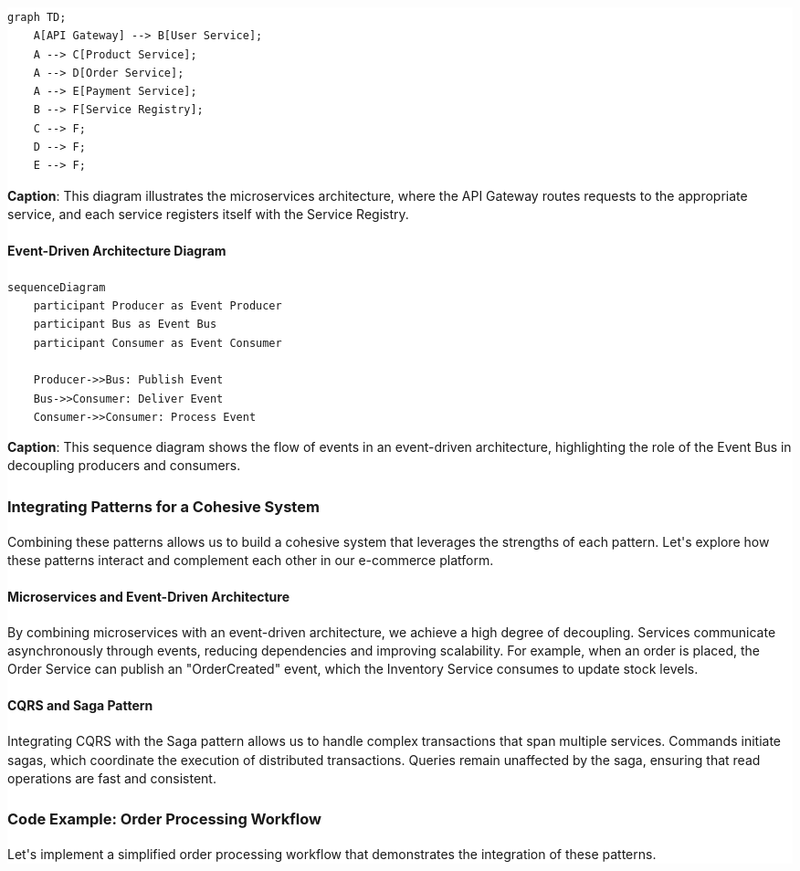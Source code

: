 ```mermaid
graph TD;
    A[API Gateway] --> B[User Service];
    A --> C[Product Service];
    A --> D[Order Service];
    A --> E[Payment Service];
    B --> F[Service Registry];
    C --> F;
    D --> F;
    E --> F;
```

**Caption**: This diagram illustrates the microservices architecture, where the API Gateway routes requests to the appropriate service, and each service registers itself with the Service Registry.

#### Event-Driven Architecture Diagram

```mermaid
sequenceDiagram
    participant Producer as Event Producer
    participant Bus as Event Bus
    participant Consumer as Event Consumer

    Producer->>Bus: Publish Event
    Bus->>Consumer: Deliver Event
    Consumer->>Consumer: Process Event
```

**Caption**: This sequence diagram shows the flow of events in an event-driven architecture, highlighting the role of the Event Bus in decoupling producers and consumers.

### Integrating Patterns for a Cohesive System

Combining these patterns allows us to build a cohesive system that leverages the strengths of each pattern. Let's explore how these patterns interact and complement each other in our e-commerce platform.

#### Microservices and Event-Driven Architecture

By combining microservices with an event-driven architecture, we achieve a high degree of decoupling. Services communicate asynchronously through events, reducing dependencies and improving scalability. For example, when an order is placed, the Order Service can publish an "OrderCreated" event, which the Inventory Service consumes to update stock levels.

#### CQRS and Saga Pattern

Integrating CQRS with the Saga pattern allows us to handle complex transactions that span multiple services. Commands initiate sagas, which coordinate the execution of distributed transactions. Queries remain unaffected by the saga, ensuring that read operations are fast and consistent.

### Code Example: Order Processing Workflow

Let's implement a simplified order processing workflow that demonstrates the integration of these patterns.
